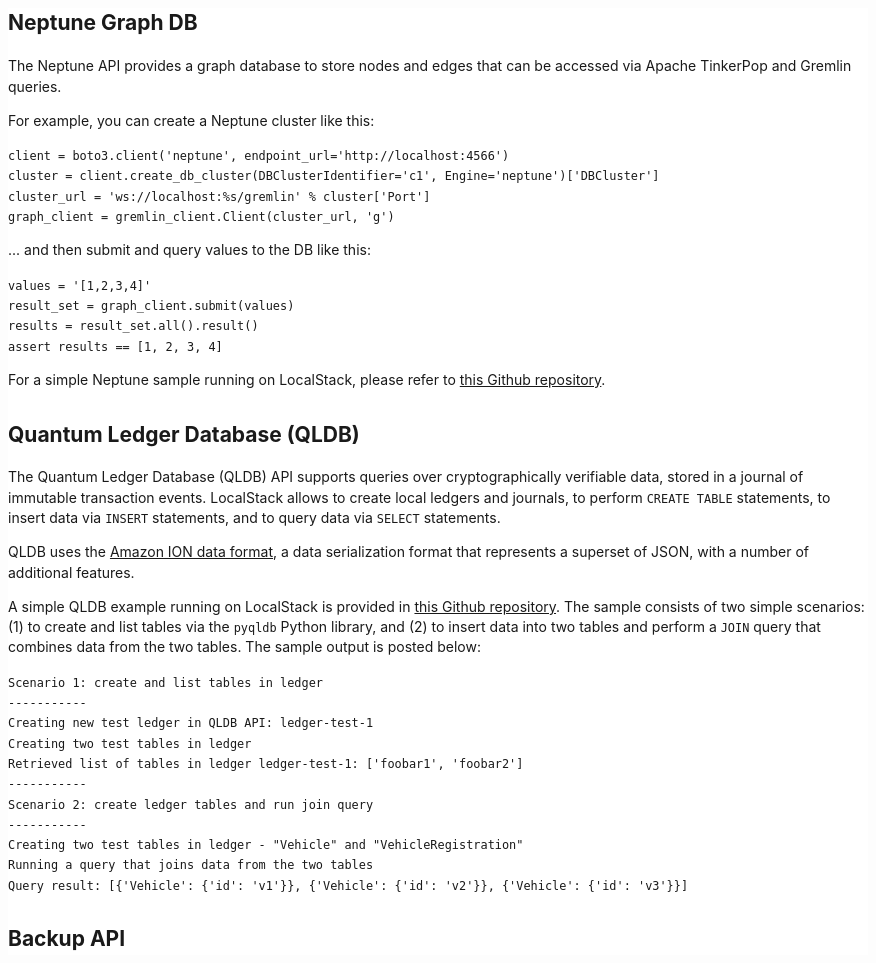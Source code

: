 ## Neptune Graph DB

The Neptune API provides a graph database to store nodes and edges that can be accessed via Apache TinkerPop and Gremlin queries.

For example, you can create a Neptune cluster like this:
```
client = boto3.client('neptune', endpoint_url='http://localhost:4566')
cluster = client.create_db_cluster(DBClusterIdentifier='c1', Engine='neptune')['DBCluster']
cluster_url = 'ws://localhost:%s/gremlin' % cluster['Port']
graph_client = gremlin_client.Client(cluster_url, 'g')
```
... and then submit and query values to the DB like this:
```
values = '[1,2,3,4]'
result_set = graph_client.submit(values)
results = result_set.all().result()
assert results == [1, 2, 3, 4]
```

For a simple Neptune sample running on LocalStack, please refer to [this Github repository](https://github.com/localstack/localstack-pro-samples/tree/master/neptune-graph-db).

## Quantum Ledger Database (QLDB)

The Quantum Ledger Database (QLDB) API supports queries over cryptographically verifiable data, stored in a journal of immutable transaction events. LocalStack allows to create local ledgers and journals, to perform `CREATE TABLE` statements, to insert data via `INSERT` statements, and to query data via `SELECT` statements.

QLDB uses the [Amazon ION data format](https://amzn.github.io/ion-docs), a data serialization format that represents a superset of JSON, with a number of additional features.

A simple QLDB example running on LocalStack is provided in [this Github repository](https://github.com/localstack/localstack-pro-samples/tree/master/qldb-ledger-queries). The sample consists of two simple scenarios: (1) to create and list tables via the `pyqldb` Python library, and (2) to insert data into two tables and perform a `JOIN` query that combines data from the two tables. The sample output is posted below:
```
Scenario 1: create and list tables in ledger
-----------
Creating new test ledger in QLDB API: ledger-test-1
Creating two test tables in ledger
Retrieved list of tables in ledger ledger-test-1: ['foobar1', 'foobar2']
-----------
Scenario 2: create ledger tables and run join query
-----------
Creating two test tables in ledger - "Vehicle" and "VehicleRegistration"
Running a query that joins data from the two tables
Query result: [{'Vehicle': {'id': 'v1'}}, {'Vehicle': {'id': 'v2'}}, {'Vehicle': {'id': 'v3'}}]
```

## Backup API
